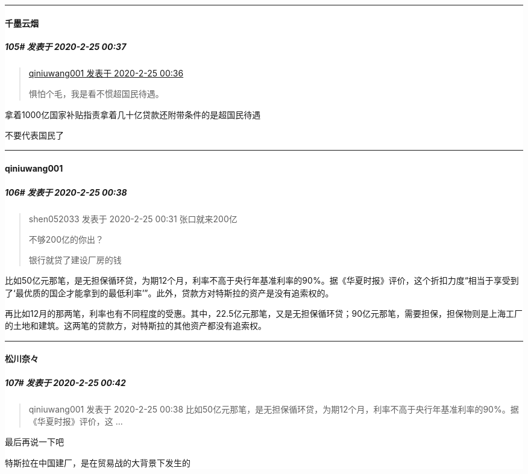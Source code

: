 





-----

####  千墨云烟  
##### 105#       发表于 2020-2-25 00:37



<blockquote><a href="httphttps://bbs.saraba1st.com/2b/forum.php?mod=redirect&amp;goto=findpost&amp;pid=46515642&amp;ptid=1915534" target="_blank">qiniuwang001 发表于 2020-2-25 00:36</a>

惧怕个毛，我是看不惯超国民待遇。</blockquote>
拿着1000亿国家补贴指责拿着几十亿贷款还附带条件的是超国民待遇


不要代表国民了







-----

####  qiniuwang001  
##### 106#       发表于 2020-2-25 00:38



<blockquote>shen052033 发表于 2020-2-25 00:31
张口就来200亿

不够200亿的你出？

银行就贷了建设厂房的钱
</blockquote>

比如50亿元那笔，是无担保循环贷，为期12个月，利率不高于央行年基准利率的90%。据《华夏时报》评价，这个折扣力度“相当于享受到了‘最优质的国企才能拿到的最低利率’”。此外，贷款方对特斯拉的资产是没有追索权的。


再比如12月的那两笔，利率也有不同程度的受惠。其中，22.5亿元那笔，又是无担保循环贷；90亿元那笔，需要担保，担保物则是上海工厂的土地和建筑。这两笔的贷款方，对特斯拉的其他资产都没有追索权。







-----

####  松川奈々  
##### 107#       发表于 2020-2-25 00:42



<blockquote>qiniuwang001 发表于 2020-2-25 00:38
比如50亿元那笔，是无担保循环贷，为期12个月，利率不高于央行年基准利率的90%。据《华夏时报》评价，这 ...</blockquote>
最后再说一下吧

特斯拉在中国建厂，是在贸易战的大背景下发生的
